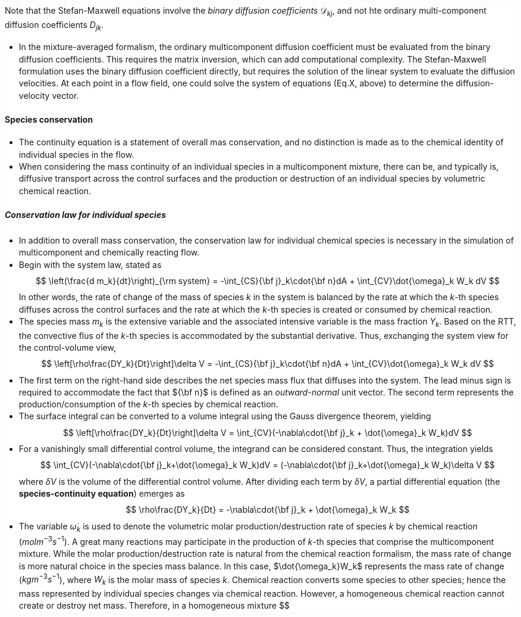 Note that the Stefan-Maxwell equations involve the *binary diffusion coefficients* ${\mathcal D}_{kj}$, and not hte ordinary multi-component diffusion coefficients $D_{jk}$.
* In the mixture-averaged formalism, the ordinary multicomponent diffusion coefficient must be evaluated from the binary diffusion coefficients. This requires the matrix inversion, which can add computational complexity. The Stefan-Maxwell formulation uses the binary diffusion coefficient directly, but requires the solution of the linear system to evaluate the diffusion velocities. At each point in a flow field, one could solve the system of equations (Eq.X, above) to determine the diffusion-velocity vector.

#### Species conservation
* The continuity equation is a statement of overall mas conservation, and no distinction is made as to the chemical identity of individual species in the flow.
* When considering the mass continuity of an individual species in a multicomponent mixture, there can be, and typically is, diffusive transport across the control surfaces and the production or destruction of an individual species by volumetric chemical reaction.

##### Conservation law for individual species
* In addition to overall mass conservation, the conservation law for individual chemical species is necessary in the simulation of multicomponent and chemically reacting flow.
* Begin with the system law, stated as
$$
\left(\frac{d m_k}{dt}\right)_{\rm system}
  = -\int_{CS}{\bf j}_k\cdot{\bf n}dA + \int_{CV}\dot{\omega}_k W_k dV
$$
In other words, the rate of change of the mass of species $k$ in the system is balanced by the rate at which the $k$-th species diffuses across the control surfaces and the rate at which the $k$-th species is created or consumed by chemical reaction.
* The species mass $m_k$ is the extensive variable and the associated intensive variable is the mass fraction $Y_k$. Based on the RTT, the convective flus of the $k$-th species is accommodated by the substantial derivative. Thus, exchanging the system view for the control-volume view,
$$
\left[\rho\frac{DY_k}{Dt}\right]\delta V = -\int_{CS}{\bf j}_k\cdot{\bf n}dA + \int_{CV}\dot{\omega}_k W_k dV
$$
* The first term on the right-hand side describes the net species mass flux that diffuses into the system. The lead minus sign is required to accommodate the fact that ${\bf n}$ is defined as an *outward-normal* unit vector. The second term represents the production/consumption of the $k$-th species by chemical reaction.
* The surface integral can be converted to a volume integral using the Gauss divergence theorem, yielding
$$
\left[\rho\frac{DY_k}{Dt}\right]\delta V = \int_{CV}(-\nabla\cdot{\bf j}_k + \dot{\omega}_k W_k)dV
$$
* For a vanishingly small differential control volume, the integrand can be considered constant. Thus, the integration yields
$$
\int_{CV}(-\nabla\cdot{\bf j}_k+\dot{\omega}_k W_k)dV = (-\nabla\cdot{\bf j}_k+\dot{\omega}_k W_k)\delta V
$$
where $\delta V$ is the volume of the differential control volume. After dividing each term by $\delta V$, a partial differential equation (the **species-continuity equation**) emerges as
$$
\rho\frac{DY_k}{Dt} = -\nabla\cdot{\bf j}_k + \dot{\omega}_k W_k
$$
* The variable $\dot{\omega}_k$ is used to denote the volumetric molar production/destruction rate of species $k$ by chemical reaction ($mol m^{-3} s^{-1}$). A great many reactions may participate in the production of $k$-th species that comprise the multicomponent mixture. While the molar production/destruction rate is natural from the chemical reaction formalism, the mass rate of change is more natural choice in the species mass balance. In this case, $\dot{\omega_k}W_k$ represents the mass rate of change ($kg m^{-3} s^{-1}$), where $W_k$ is the molar mass of species $k$. Chemical reaction converts some species to other species; hence the mass represented by individual species changes via chemical reaction. However, a homogeneous chemical reaction cannot create or destroy net mass. Therefore, in a homogeneous mixture
$$